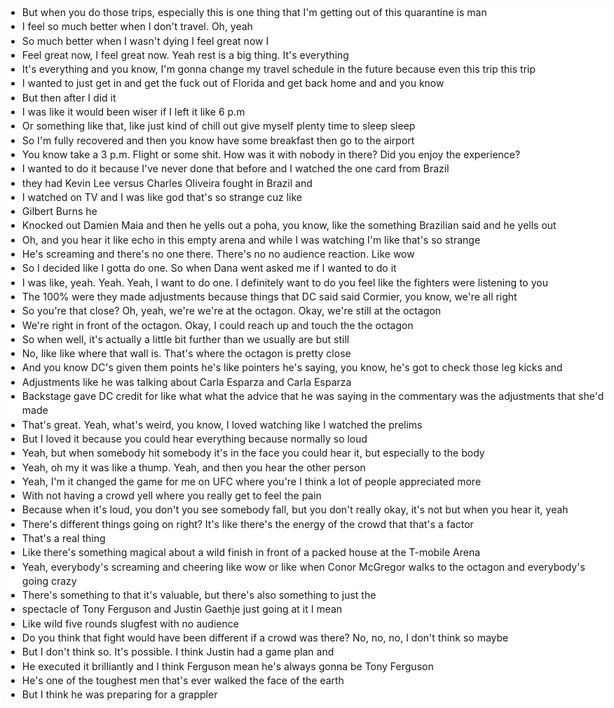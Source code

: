 *  But when you do those trips, especially this is one thing that I'm getting out of this quarantine is man
*  I feel so much better when I don't travel. Oh, yeah
*  So much better when I wasn't dying I feel great now I
*  Feel great now, I feel great now. Yeah rest is a big thing. It's everything
*  It's everything and you know, I'm gonna change my travel schedule in the future because even this trip this trip
*  I wanted to just get in and get the fuck out of Florida and get back home and and you know
*  But then after I did it
*  I was like it would been wiser if I left it like 6 p.m
*  Or something like that, like just kind of chill out give myself plenty time to sleep sleep
*  So I'm fully recovered and then you know have some breakfast then go to the airport
*  You know take a 3 p.m. Flight or some shit. How was it with nobody in there? Did you enjoy the experience?
*  I wanted to do it because I've never done that before and I watched the one card from Brazil
*  they had Kevin Lee versus Charles Oliveira fought in Brazil and
*  I watched on TV and I was like god that's so strange cuz like
*  Gilbert Burns he
*  Knocked out Damien Maia and then he yells out a poha, you know, like the something Brazilian said and he yells out
*  Oh, and you hear it like echo in this empty arena and while I was watching I'm like that's so strange
*  He's screaming and there's no one there. There's no no audience reaction. Like wow
*  So I decided like I gotta do one. So when Dana went asked me if I wanted to do it
*  I was like, yeah. Yeah. Yeah, I want to do one. I definitely want to do you feel like the fighters were listening to you
*  The 100% were they made adjustments because things that DC said said Cormier, you know, we're all right
*  So you're that close? Oh, yeah, we're we're at the octagon. Okay, we're still at the octagon
*  We're right in front of the octagon. Okay, I could reach up and touch the the octagon
*  So when well, it's actually a little bit further than we usually are but still
*  No, like like where that wall is. That's where the octagon is pretty close
*  And you know DC's given them points he's like pointers he's saying, you know, he's got to check those leg kicks and
*  Adjustments like he was talking about Carla Esparza and Carla Esparza
*  Backstage gave DC credit for like what what the advice that he was saying in the commentary was the adjustments that she'd made
*  That's great. Yeah, what's weird, you know, I loved watching like I watched the prelims
*  But I loved it because you could hear everything because normally so loud
*  Yeah, but when somebody hit somebody it's in the face you could hear it, but especially to the body
*  Yeah, oh my it was like a thump. Yeah, and then you hear the other person
*  Yeah, I'm it changed the game for me on UFC where you're I think a lot of people appreciated more
*  With not having a crowd yell where you really get to feel the pain
*  Because when it's loud, you don't you see somebody fall, but you don't really okay, it's not but when you hear it, yeah
*  There's different things going on right? It's like there's the energy of the crowd that that's a factor
*  That's a real thing
*  Like there's something magical about a wild finish in front of a packed house at the T-mobile Arena
*  Yeah, everybody's screaming and cheering like wow or like when Conor McGregor walks to the octagon and everybody's going crazy
*  There's something to that it's valuable, but there's also something to just the
*  spectacle of Tony Ferguson and Justin Gaethje just going at it I mean
*  Like wild five rounds slugfest with no audience
*  Do you think that fight would have been different if a crowd was there? No, no, no, I don't think so maybe
*  But I don't think so. It's possible. I think Justin had a game plan and
*  He executed it brilliantly and I think Ferguson mean he's always gonna be Tony Ferguson
*  He's one of the toughest men that's ever walked the face of the earth
*  But I think he was preparing for a grappler